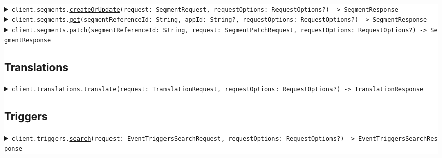 <details><summary><code>client.segments.<a href="/Sources/Resources/Segments/SegmentsClient.swift">createOrUpdate</a>(request: SegmentRequest, requestOptions: RequestOptions?) -> SegmentResponse</code></summary></details>

<details><summary><code>client.segments.<a href="/Sources/Resources/Segments/SegmentsClient.swift">get</a>(segmentReferenceId: String, appId: String?, requestOptions: RequestOptions?) -> SegmentResponse</code></summary></details>

<details><summary><code>client.segments.<a href="/Sources/Resources/Segments/SegmentsClient.swift">patch</a>(segmentReferenceId: String, request: SegmentPatchRequest, requestOptions: RequestOptions?) -> SegmentResponse</code></summary></details>

## Translations
<details><summary><code>client.translations.<a href="/Sources/Resources/Translations/TranslationsClient.swift">translate</a>(request: TranslationRequest, requestOptions: RequestOptions?) -> TranslationResponse</code></summary></details>

## Triggers
<details><summary><code>client.triggers.<a href="/Sources/Resources/Triggers/TriggersClient.swift">search</a>(request: EventTriggersSearchRequest, requestOptions: RequestOptions?) -> EventTriggersSearchResponse</code></summary>
<dl>
<dd>

#### 🔌 Usage

<dl>
<dd>

<dl>
<dd>

```swift
import Foundation
import Api

private func main() async throws {
    let client = MavenAGI(
        appId: "<username>",
        appSecret: "<password>"
    )

    try await client.triggers.search(request: EventTriggersSearchRequest(

    ))
}

try await main()
```
</dd>
</dl>
</dd>
</dl>

